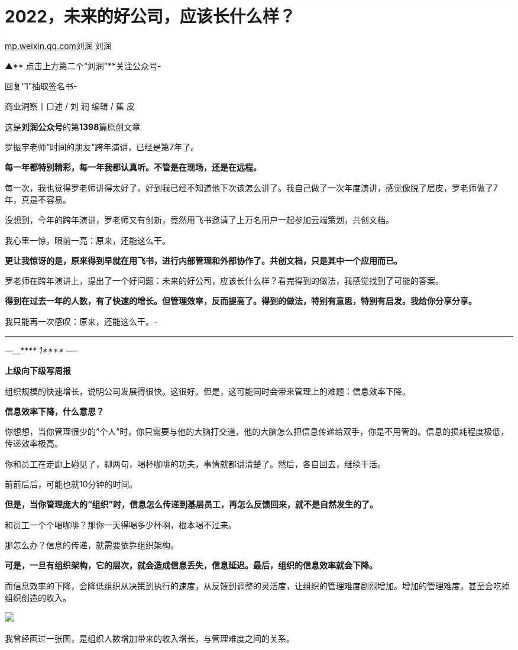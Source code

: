 # 2022，未来的好公司，应该长什么样？

[mp.weixin.qq.com](http://mp.weixin.qq.com/s?__biz=MjM5NjM5MjQ4MQ==&mid=2651665017&idx=1&sn=16562c111ab44632298eb4655148ca43&chksm=bd1069378a67e0213e4af3aada7c7e4b5532b690a64a29fb20bd9d10e97190aa68861a9c41df&mpshare=1&scene=1&srcid=0104gG54OxA0hI4wocawSN94&sharer_sharetime=1641266723798&sharer_shareid=b7c991d3cd23094f535ad602a652c37b#rd)刘润 刘润

▲** 点击上方第二个“刘润”**关注公众号-

回复“1”抽取签名书-

商业洞察丨口述 / 刘 润 编辑 / 蕉 皮

这是**刘润公众号**的第**1398**篇原创文章

罗振宇老师“时间的朋友”跨年演讲，已经是第7年了。

**每一年都特别精彩，每一年我都认真听。不管是在现场，还是在远程。**

每一次，我也觉得罗老师讲得太好了。好到我已经不知道他下次该怎么讲了。我自己做了一次年度演讲，感觉像脱了层皮，罗老师做了7年，真是不容易。

没想到，今年的跨年演讲，罗老师又有创新，竟然用飞书邀请了上万名用户一起参加云端策划，共创文档。

我心里一惊，眼前一亮：原来，还能这么干。

**更让我惊讶的是，原来得到早就在用飞书，进行内部管理和外部协作了。共创文档，只是其中一个应用而已。**

罗老师在跨年演讲上，提出了一个好问题：未来的好公司，应该长什么样？看完得到的做法，我感觉找到了可能的答案。

**得到在过去一年的人数，有了快速的增长。但管理效率，反而提高了。得到的做法，特别有意思，特别有启发。我给你分享分享。**

我只能再一次感叹：原来，还能这么干。-

* * *

_—__**** 1****_ _—_-

**上级向下级写周报**

组织规模的快速增长，说明公司发展得很快。这很好。但是，这可能同时会带来管理上的难题：信息效率下降。

**信息效率下降，什么意思？**

你想想，当你管理很少的“个人”时，你只需要与他的大脑打交道，他的大脑怎么把信息传递给双手，你是不用管的。信息的损耗程度极低，传递效率极高。

你和员工在走廊上碰见了，聊两句，喝杯咖啡的功夫，事情就都讲清楚了。然后，各自回去，继续干活。

前前后后，可能也就10分钟的时间。

**但是，当你管理庞大的“组织”时，信息怎么传递到基层员工，再怎么反馈回来，就不是自然发生的了。**

和员工一个个喝咖啡？那你一天得喝多少杯啊，根本喝不过来。

那怎么办？信息的传递，就需要依靠组织架构。

**可是，一旦有组织架构，它的层次，就会造成信息丢失，信息延迟。最后，组织的信息效率就会下降。**

而信息效率的下降，会降低组织从决策到执行的速度，从反馈到调整的灵活度，让组织的管理难度剧烈增加。增加的管理难度，甚至会吃掉组织创造的收入。

![](https://cubox.pro/c/filters:no_upscale()?imageUrl=https%3A%2F%2Fmmbiz.qpic.cn%2Fmmbiz_png%2FEia1pKbzLGbRrCvVwje5oO34MpBcm4MKXPCe7lrnjf9xOmpI7EAQ9DxoZ2vWArdgQudBAktp5F4qqFuqIvE9L7Q%2F640%3Fwx_fmt%3Dpng)

我曾经画过一张图，是组织人数增加带来的收入增长，与管理难度之间的关系。
